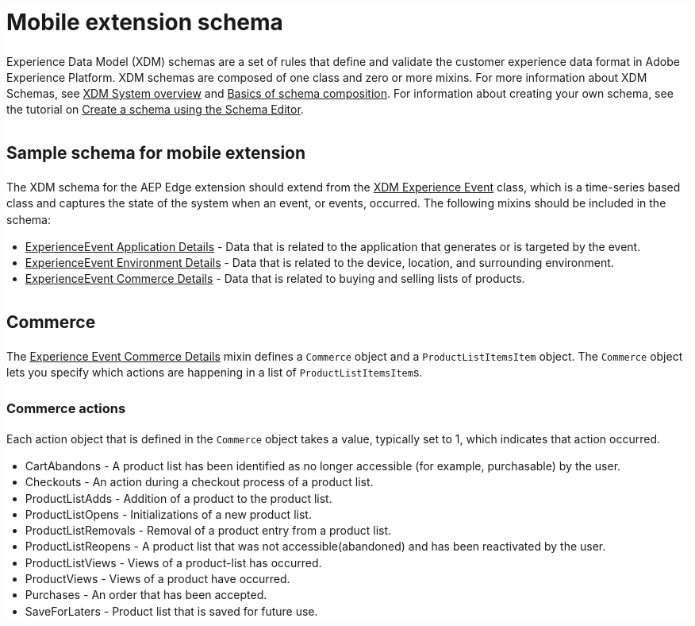 # Mobile extension schema

Experience Data Model \(XDM\) schemas are a set of rules that define and validate the customer experience data format in Adobe Experience Platform. XDM schemas are composed of one class and zero or more mixins. For more information about XDM Schemas, see [XDM System overview](https://docs.adobe.com/content/help/en/experience-platform/xdm/home.html) and [Basics of schema composition](https://docs.adobe.com/content/help/en/experience-platform/xdm/schema/composition.html). For information about creating your own schema, see the tutorial on [Create a schema using the Schema Editor](https://docs.adobe.com/content/help/en/experience-platform/xdm/tutorials/create-schema-ui.html).

## Sample schema for mobile extension

The XDM schema for the AEP Edge extension should extend from the [XDM Experience Event](https://docs.adobe.com/content/help/en/experience-platform/xdm/home.html#dnl-xdm-experienceevent) class, which is a time-series based class and captures the state of the system when an event, or events, occurred. The following mixins should be included in the schema:

* [ExperienceEvent Application Details](https://github.com/adobe/xdm/blob/1c22180490558e3c13352fe3e0540cb7e93c69ca/docs/reference/context/experienceevent-application.schema.md) - Data that is related to the application that generates or is targeted by the event.
* [ExperienceEvent Environment Details](https://github.com/adobe/xdm/blob/1c22180490558e3c13352fe3e0540cb7e93c69ca/docs/reference/context/experienceevent-environment-details.schema.md) - Data that is related to the device, location, and surrounding environment.
* [ExperienceEvent Commerce Details](https://github.com/adobe/xdm/blob/1c22180490558e3c13352fe3e0540cb7e93c69ca/docs/reference/context/experienceevent-commerce.schema.md) - Data that is related to buying and selling lists of products.

## Commerce

The [Experience Event Commerce Details](https://github.com/adobe/xdm/blob/1c22180490558e3c13352fe3e0540cb7e93c69ca/docs/reference/context/experienceevent-commerce.schema.md) mixin defines a `Commerce` object and a `ProductListItemsItem` object. The `Commerce` object lets you specify which actions are happening in a list of `ProductListItemsItem`s.

### Commerce actions

Each action object that is defined in the `Commerce` object takes a value, typically set to 1, which indicates that action occurred.

* CartAbandons - A product list has been identified as no longer accessible \(for example, purchasable\) by the user.
* Checkouts - An action during a checkout process of a product list.
* ProductListAdds - Addition of a product to the product list.
* ProductListOpens - Initializations of a new product list.
* ProductListRemovals - Removal of a product entry from a product list.
* ProductListReopens - A product list that was not accessible\(abandoned\) and has been reactivated by the user.
* ProductListViews - Views of a product-list has occurred.
* ProductViews - Views of a product have occurred.
* Purchases - An order that has been accepted.
* SaveForLaters - Product list that is saved for future use.
